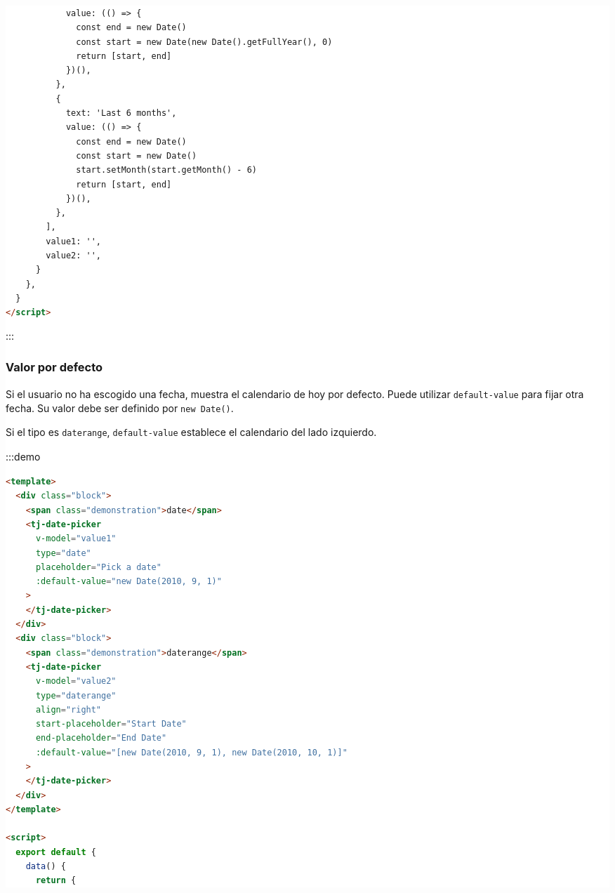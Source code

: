 ```html
            value: (() => {
              const end = new Date()
              const start = new Date(new Date().getFullYear(), 0)
              return [start, end]
            })(),
          },
          {
            text: 'Last 6 months',
            value: (() => {
              const end = new Date()
              const start = new Date()
              start.setMonth(start.getMonth() - 6)
              return [start, end]
            })(),
          },
        ],
        value1: '',
        value2: '',
      }
    },
  }
</script>
```

:::

### Valor por defecto

Si el usuario no ha escogido una fecha, muestra el calendario de hoy por defecto. Puede utilizar `default-value` para fijar otra fecha. Su valor debe ser definido por `new Date()`.

Si el tipo es `daterange`, `default-value` establece el calendario del lado izquierdo.

:::demo

```html
<template>
  <div class="block">
    <span class="demonstration">date</span>
    <tj-date-picker
      v-model="value1"
      type="date"
      placeholder="Pick a date"
      :default-value="new Date(2010, 9, 1)"
    >
    </tj-date-picker>
  </div>
  <div class="block">
    <span class="demonstration">daterange</span>
    <tj-date-picker
      v-model="value2"
      type="daterange"
      align="right"
      start-placeholder="Start Date"
      end-placeholder="End Date"
      :default-value="[new Date(2010, 9, 1), new Date(2010, 10, 1)]"
    >
    </tj-date-picker>
  </div>
</template>

<script>
  export default {
    data() {
      return {
```